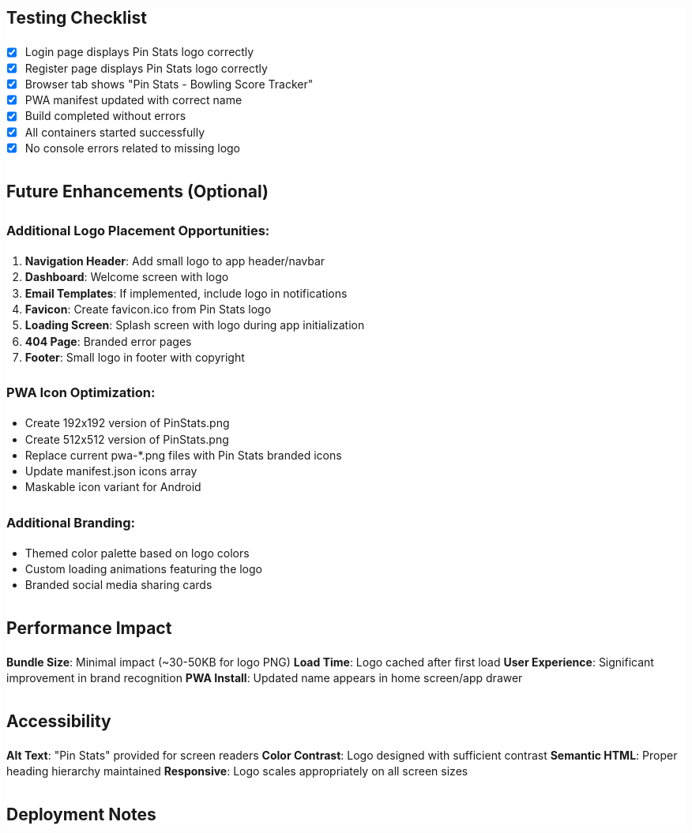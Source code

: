 ## Testing Checklist

- [x] Login page displays Pin Stats logo correctly
- [x] Register page displays Pin Stats logo correctly
- [x] Browser tab shows "Pin Stats - Bowling Score Tracker"
- [x] PWA manifest updated with correct name
- [x] Build completed without errors
- [x] All containers started successfully
- [x] No console errors related to missing logo

## Future Enhancements (Optional)

### Additional Logo Placement Opportunities:
1. **Navigation Header**: Add small logo to app header/navbar
2. **Dashboard**: Welcome screen with logo
3. **Email Templates**: If implemented, include logo in notifications
4. **Favicon**: Create favicon.ico from Pin Stats logo
5. **Loading Screen**: Splash screen with logo during app initialization
6. **404 Page**: Branded error pages
7. **Footer**: Small logo in footer with copyright

### PWA Icon Optimization:
- Create 192x192 version of PinStats.png
- Create 512x512 version of PinStats.png
- Replace current pwa-*.png files with Pin Stats branded icons
- Update manifest.json icons array
- Maskable icon variant for Android

### Additional Branding:
- Themed color palette based on logo colors
- Custom loading animations featuring the logo
- Branded social media sharing cards

## Performance Impact

**Bundle Size**: Minimal impact (~30-50KB for logo PNG)
**Load Time**: Logo cached after first load
**User Experience**: Significant improvement in brand recognition
**PWA Install**: Updated name appears in home screen/app drawer

## Accessibility

**Alt Text**: "Pin Stats" provided for screen readers
**Color Contrast**: Logo designed with sufficient contrast
**Semantic HTML**: Proper heading hierarchy maintained
**Responsive**: Logo scales appropriately on all screen sizes

## Deployment Notes
